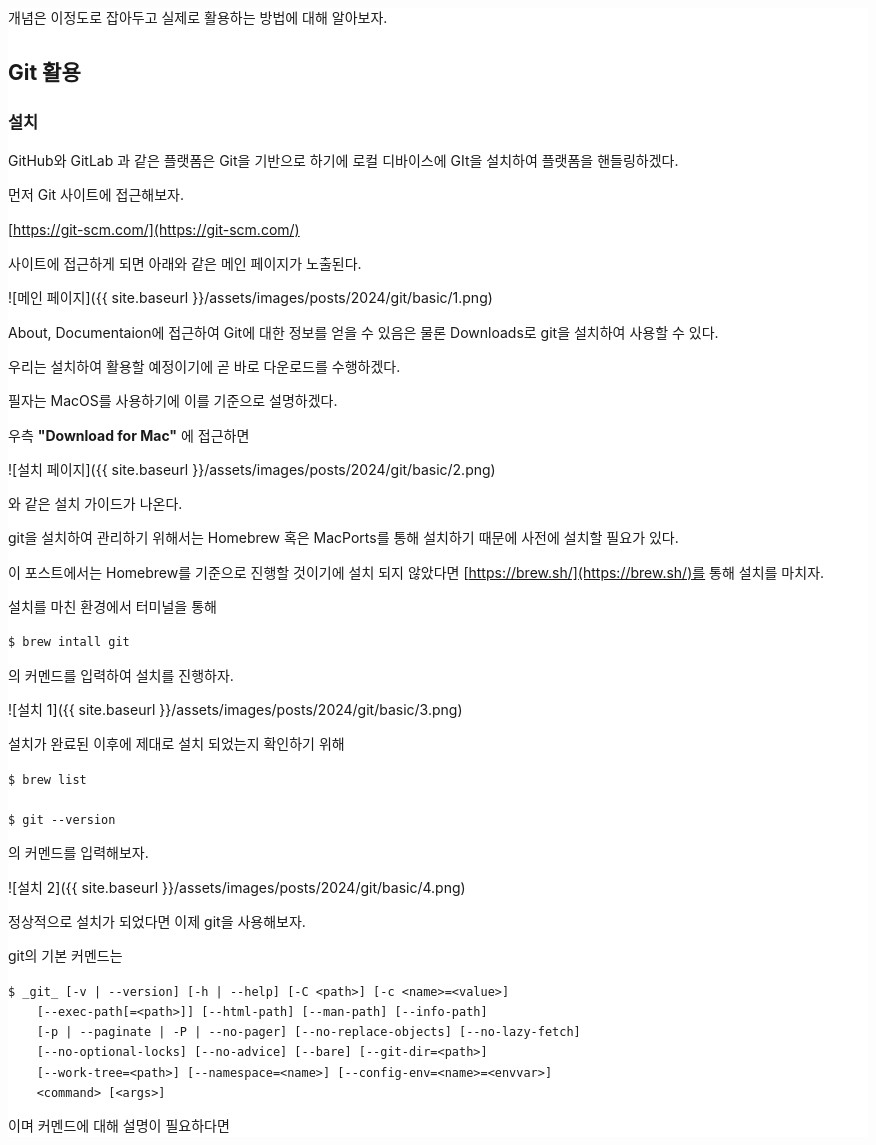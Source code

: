 개념은 이정도로 잡아두고 실제로 활용하는 방법에 대해 알아보자.

## Git 활용

### 설치

GitHub와 GitLab 과 같은 플랫폼은 Git을 기반으로 하기에 로컬 디바이스에 GIt을 설치하여 플랫폼을 핸들링하겠다.

먼저 Git 사이트에 접근해보자.

[https://git-scm.com/](https://git-scm.com/)

사이트에 접근하게 되면 아래와 같은 메인 페이지가 노출된다.

![메인 페이지]({{ site.baseurl }}/assets/images/posts/2024/git/basic/1.png)

About, Documentaion에 접근하여 Git에 대한 정보를 얻을 수 있음은 물론 Downloads로 git을 설치하여 사용할 수 있다.

우리는 설치하여 활용할 예정이기에 곧 바로 다운로드를 수행하겠다.

필자는 MacOS를 사용하기에 이를 기준으로 설명하겠다.

우측 **"Download for Mac"** 에 접근하면

![설치 페이지]({{ site.baseurl }}/assets/images/posts/2024/git/basic/2.png)

와 같은 설치 가이드가 나온다.

git을 설치하여 관리하기 위해서는 Homebrew 혹은 MacPorts를 통해 설치하기 때문에 사전에 설치할 필요가 있다.

이 포스트에서는 Homebrew를 기준으로 진행할 것이기에 설치 되지 않았다면 [https://brew.sh/](https://brew.sh/)를 통해 설치를 마치자.

설치를 마친 환경에서 터미널을 통해

```
$ brew intall git
```

의 커멘드를 입력하여 설치를 진행하자.

![설치 1]({{ site.baseurl }}/assets/images/posts/2024/git/basic/3.png)

설치가 완료된 이후에 제대로 설치 되었는지 확인하기 위해

```
$ brew list

$ git --version
```

의 커멘드를 입력해보자.

![설치 2]({{ site.baseurl }}/assets/images/posts/2024/git/basic/4.png)

정상적으로 설치가 되었다면 이제 git을 사용해보자.

git의 기본 커멘드는
```
$ _git_ [-v | --version] [-h | --help] [-C <path>] [-c <name>=<value>]
    [--exec-path[=<path>]] [--html-path] [--man-path] [--info-path]
    [-p | --paginate | -P | --no-pager] [--no-replace-objects] [--no-lazy-fetch]
    [--no-optional-locks] [--no-advice] [--bare] [--git-dir=<path>]
    [--work-tree=<path>] [--namespace=<name>] [--config-env=<name>=<envvar>]
    <command> [<args>]
```
이며 커멘드에 대해 설명이 필요하다면
